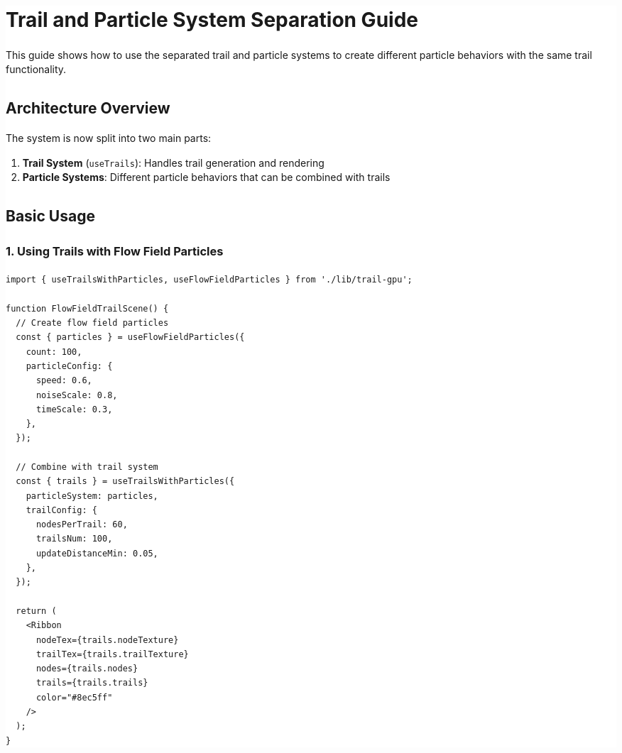 # Trail and Particle System Separation Guide

This guide shows how to use the separated trail and particle systems to create different particle behaviors with the same trail functionality.

## Architecture Overview

The system is now split into two main parts:

1. **Trail System** (`useTrails`): Handles trail generation and rendering
2. **Particle Systems**: Different particle behaviors that can be combined with trails

## Basic Usage

### 1. Using Trails with Flow Field Particles

```tsx
import { useTrailsWithParticles, useFlowFieldParticles } from './lib/trail-gpu';

function FlowFieldTrailScene() {
  // Create flow field particles
  const { particles } = useFlowFieldParticles({
    count: 100,
    particleConfig: {
      speed: 0.6,
      noiseScale: 0.8,
      timeScale: 0.3,
    },
  });

  // Combine with trail system
  const { trails } = useTrailsWithParticles({
    particleSystem: particles,
    trailConfig: {
      nodesPerTrail: 60,
      trailsNum: 100,
      updateDistanceMin: 0.05,
    },
  });

  return (
    <Ribbon
      nodeTex={trails.nodeTexture}
      trailTex={trails.trailTexture}
      nodes={trails.nodes}
      trails={trails.trails}
      color="#8ec5ff"
    />
  );
}
```
